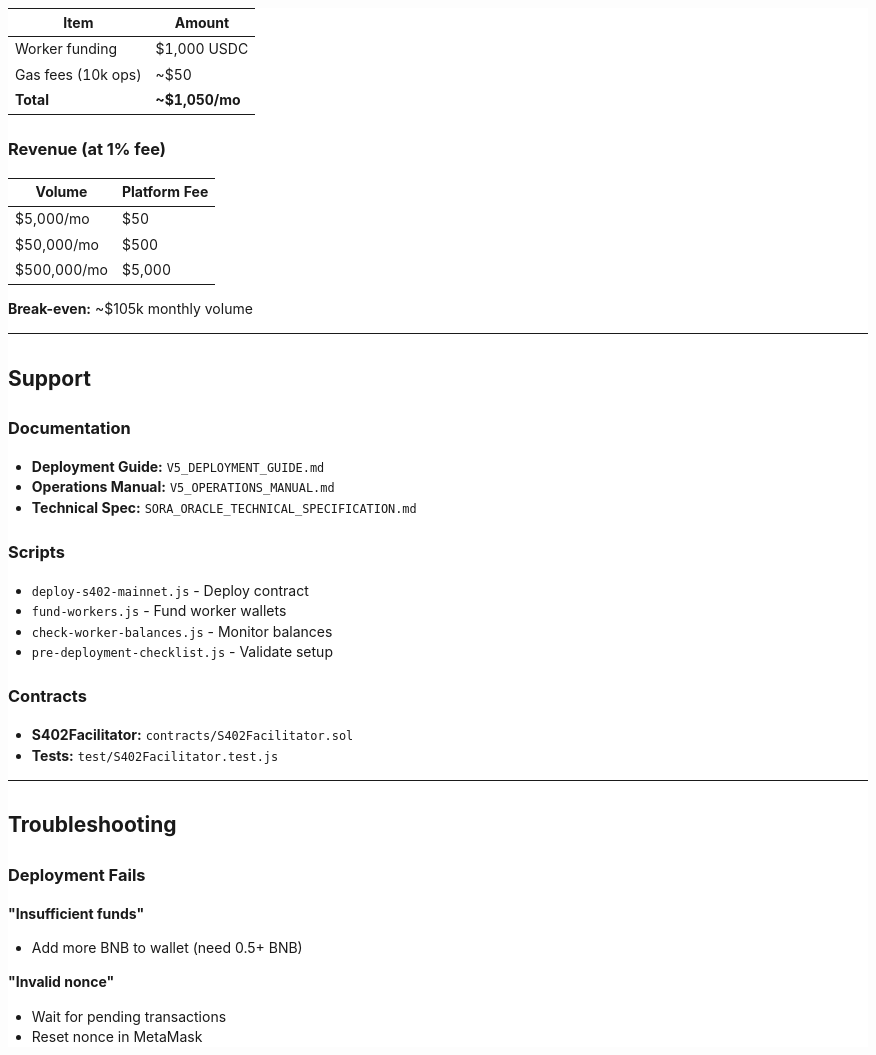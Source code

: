 | Item | Amount |
|------|--------|
| Worker funding | $1,000 USDC |
| Gas fees (10k ops) | ~$50 |
| **Total** | **~$1,050/mo** |

### Revenue (at 1% fee)

| Volume | Platform Fee |
|--------|-------------|
| $5,000/mo | $50 |
| $50,000/mo | $500 |
| $500,000/mo | $5,000 |

**Break-even:** ~$105k monthly volume

---

## Support

### Documentation

- **Deployment Guide:** `V5_DEPLOYMENT_GUIDE.md`
- **Operations Manual:** `V5_OPERATIONS_MANUAL.md`
- **Technical Spec:** `SORA_ORACLE_TECHNICAL_SPECIFICATION.md`

### Scripts

- `deploy-s402-mainnet.js` - Deploy contract
- `fund-workers.js` - Fund worker wallets
- `check-worker-balances.js` - Monitor balances
- `pre-deployment-checklist.js` - Validate setup

### Contracts

- **S402Facilitator:** `contracts/S402Facilitator.sol`
- **Tests:** `test/S402Facilitator.test.js`

---

## Troubleshooting

### Deployment Fails

**"Insufficient funds"**
- Add more BNB to wallet (need 0.5+ BNB)

**"Invalid nonce"**
- Wait for pending transactions
- Reset nonce in MetaMask
